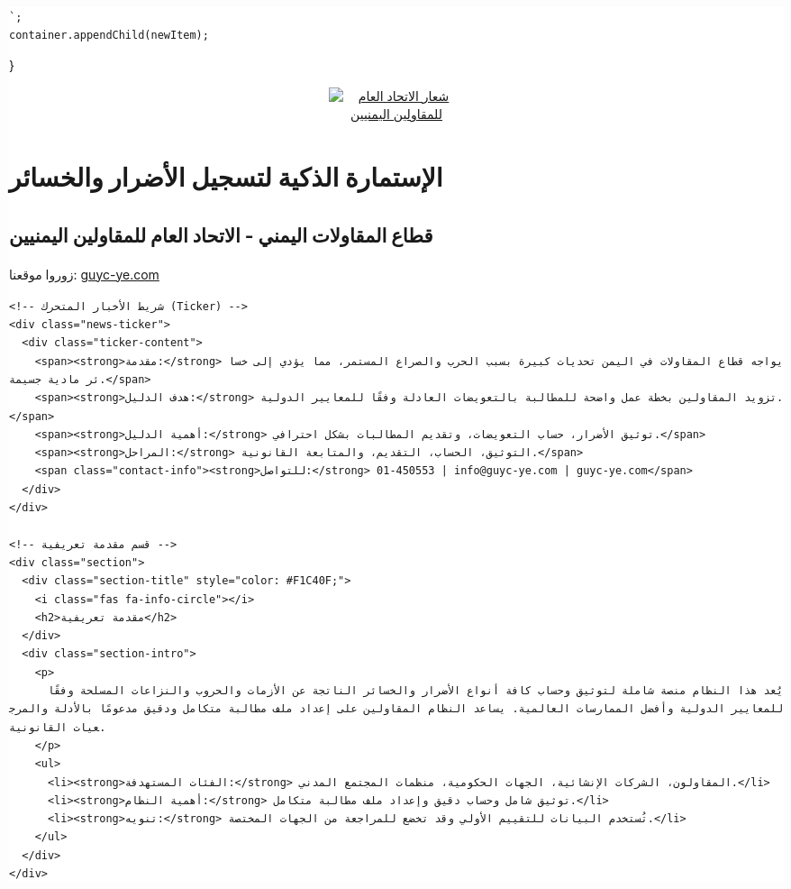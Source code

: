     `;
    container.appendChild(newItem);
}
</script>

<div class="header">
    <!-- شعار الاتحاد العام للمقاولين اليمنيين -->
    <div class="logo-container" style="text-align: center; margin-bottom: 10px;">
        <a href="https://guyc-ye.com/" target="_blank">
            <img src="https://guyc-ye.com/wp-content/uploads/2024/05/GUYC-Log33o-copy.png" alt="شعار الاتحاد العام للمقاولين اليمنيين" style="max-width: 150px;">
        </a>
    </div>
    <h1>الإستمارة الذكية لتسجيل الأضرار والخسائر</h1>
    <h2>قطاع المقاولات اليمني - الاتحاد العام للمقاولين اليمنيين</h2>
    <div class="reference-number" id="fileNumber"></div>
    <div class="timestamp" id="currentDate"></div>
    <p>زوروا موقعنا: <a href="https://guyc-ye.com/" target="_blank">guyc-ye.com</a></p>
</div>

    
    <!-- شريط الأخبار المتحرك (Ticker) -->
    <div class="news-ticker">
      <div class="ticker-content">
        <span><strong>مقدمة:</strong> يواجه قطاع المقاولات في اليمن تحديات كبيرة بسبب الحرب والصراع المستمر، مما يؤدي إلى خسائر مادية جسيمة.</span>
        <span><strong>هدف الدليل:</strong> تزويد المقاولين بخطة عمل واضحة للمطالبة بالتعويضات العادلة وفقًا للمعايير الدولية.</span>
        <span><strong>أهمية الدليل:</strong> توثيق الأضرار، حساب التعويضات، وتقديم المطالبات بشكل احترافي.</span>
        <span><strong>المراحل:</strong> التوثيق، الحساب، التقديم، والمتابعة القانونية.</span>
        <span class="contact-info"><strong>للتواصل:</strong> 01-450553 | info@guyc-ye.com | guyc-ye.com</span>
      </div>
    </div>
    
    <!-- قسم مقدمة تعريفية -->
    <div class="section">
      <div class="section-title" style="color: #F1C40F;">
        <i class="fas fa-info-circle"></i>
        <h2>مقدمة تعريفية</h2>
      </div>
      <div class="section-intro">
        <p>
          يُعد هذا النظام منصة شاملة لتوثيق وحساب كافة أنواع الأضرار والخسائر الناتجة عن الأزمات والحروب والنزاعات المسلحة وفقًا للمعايير الدولية وأفضل الممارسات العالمية. يساعد النظام المقاولين على إعداد ملف مطالبة متكامل ودقيق مدعومًا بالأدلة والمرجعيات القانونية.
        </p>
        <ul>
          <li><strong>الفئات المستهدفة:</strong> المقاولون، الشركات الإنشائية، الجهات الحكومية، منظمات المجتمع المدني.</li>
          <li><strong>أهمية النظام:</strong> توثيق شامل وحساب دقيق وإعداد ملف مطالبة متكامل.</li>
          <li><strong>تنويه:</strong> تُستخدم البيانات للتقييم الأولي وقد تخضع للمراجعة من الجهات المختصة.</li>
        </ul>
      </div>
    </div>
    